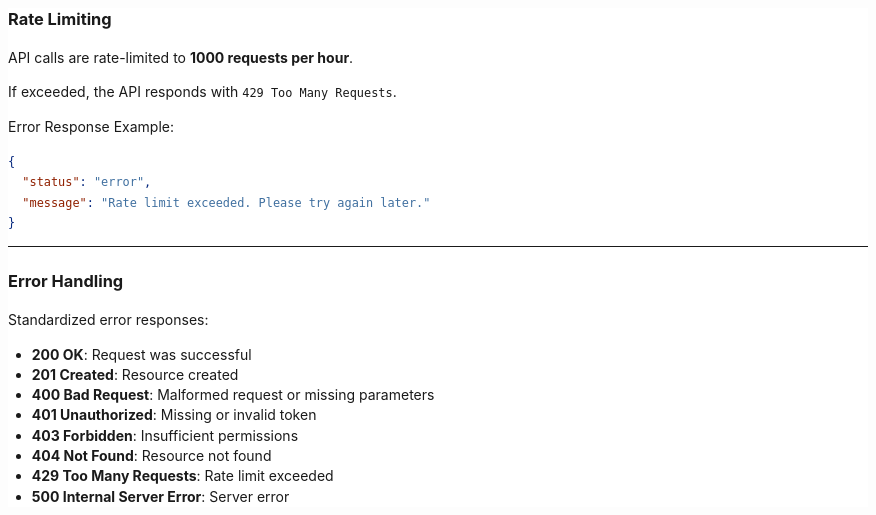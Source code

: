 
### **Rate Limiting**

API calls are rate-limited to **1000 requests per hour**.

If exceeded, the API responds with `429 Too Many Requests`.

Error Response Example:
```json
{
  "status": "error",
  "message": "Rate limit exceeded. Please try again later."
}
```

---

### **Error Handling**

Standardized error responses:

- **200 OK**: Request was successful
- **201 Created**: Resource created
- **400 Bad Request**: Malformed request or missing parameters
- **401 Unauthorized**: Missing or invalid token
- **403 Forbidden**: Insufficient permissions
- **404 Not Found**: Resource not found
- **429 Too Many Requests**: Rate limit exceeded
- **500 Internal Server Error**: Server error
